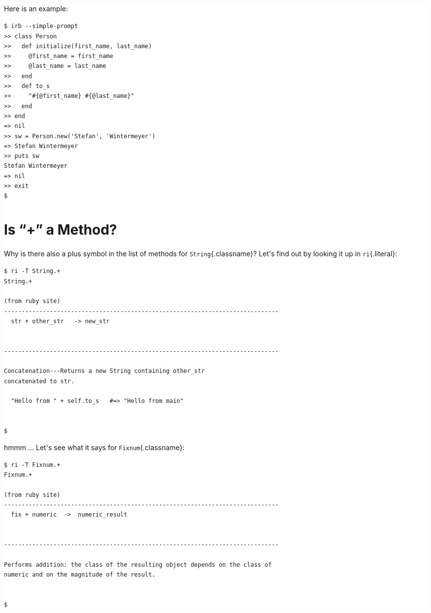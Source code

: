 Here is an example:

``` {.screen}
$ irb --simple-prompt
>> class Person
>>   def initialize(first_name, last_name)
>>     @first_name = first_name
>>     @last_name = last_name
>>   end
>>   def to_s
>>     "#{@first_name} #{@last_name}"
>>   end
>> end
=> nil
>> sw = Person.new('Stefan', 'Wintermeyer')
=> Stefan Wintermeyer
>> puts sw
Stefan Wintermeyer
=> nil
>> exit
$
```

Is “+” a Method?
================

Why is there also a plus symbol in the list of methods for
`String`{.classname}? Let's find out by looking it up in `ri`{.literal}:

``` {.screen}
$ ri -T String.+
String.+

(from ruby site)
------------------------------------------------------------------------------
  str + other_str   -> new_str
   

------------------------------------------------------------------------------

Concatenation---Returns a new String containing other_str
concatenated to str.

  "Hello from " + self.to_s   #=> "Hello from main"


$
```

hmmm … Let's see what it says for `Fixnum`{.classname}:

``` {.screen}
$ ri -T Fixnum.+
Fixnum.+

(from ruby site)
------------------------------------------------------------------------------
  fix + numeric  ->  numeric_result
   

------------------------------------------------------------------------------

Performs addition: the class of the resulting object depends on the class of
numeric and on the magnitude of the result.


$
```